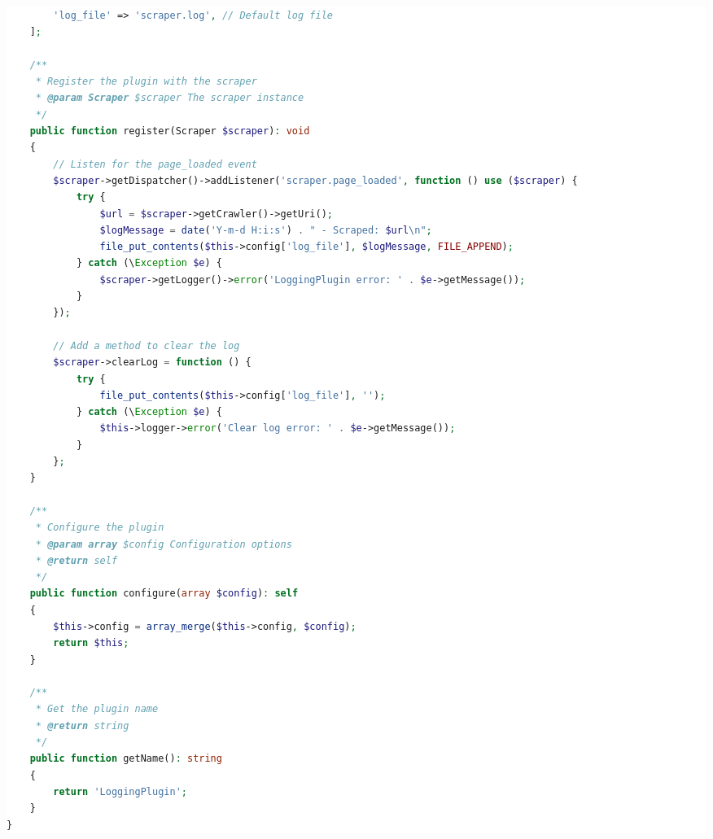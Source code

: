 ```php
        'log_file' => 'scraper.log', // Default log file
    ];

    /**
     * Register the plugin with the scraper
     * @param Scraper $scraper The scraper instance
     */
    public function register(Scraper $scraper): void
    {
        // Listen for the page_loaded event
        $scraper->getDispatcher()->addListener('scraper.page_loaded', function () use ($scraper) {
            try {
                $url = $scraper->getCrawler()->getUri();
                $logMessage = date('Y-m-d H:i:s') . " - Scraped: $url\n";
                file_put_contents($this->config['log_file'], $logMessage, FILE_APPEND);
            } catch (\Exception $e) {
                $scraper->getLogger()->error('LoggingPlugin error: ' . $e->getMessage());
            }
        });

        // Add a method to clear the log
        $scraper->clearLog = function () {
            try {
                file_put_contents($this->config['log_file'], '');
            } catch (\Exception $e) {
                $this->logger->error('Clear log error: ' . $e->getMessage());
            }
        };
    }

    /**
     * Configure the plugin
     * @param array $config Configuration options
     * @return self
     */
    public function configure(array $config): self
    {
        $this->config = array_merge($this->config, $config);
        return $this;
    }

    /**
     * Get the plugin name
     * @return string
     */
    public function getName(): string
    {
        return 'LoggingPlugin';
    }
}
```

